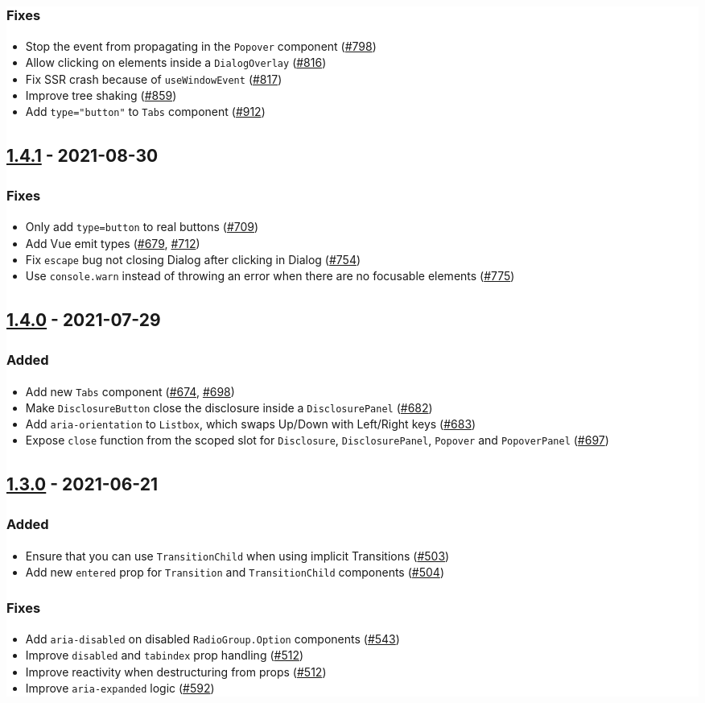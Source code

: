 ### Fixes

- Stop the event from propagating in the `Popover` component ([#798](https://github.com/tailwindlabs/headlessui/pull/798))
- Allow clicking on elements inside a `DialogOverlay` ([#816](https://github.com/tailwindlabs/headlessui/pull/816))
- Fix SSR crash because of `useWindowEvent` ([#817](https://github.com/tailwindlabs/headlessui/pull/817))
- Improve tree shaking ([#859](https://github.com/tailwindlabs/headlessui/pull/859))
- Add `type="button"` to `Tabs` component ([#912](https://github.com/tailwindlabs/headlessui/pull/912))

## [1.4.1] - 2021-08-30

### Fixes

- Only add `type=button` to real buttons ([#709](https://github.com/tailwindlabs/headlessui/pull/709))
- Add Vue emit types ([#679](https://github.com/tailwindlabs/headlessui/pull/679), [#712](https://github.com/tailwindlabs/headlessui/pull/712))
- Fix `escape` bug not closing Dialog after clicking in Dialog ([#754](https://github.com/tailwindlabs/headlessui/pull/754))
- Use `console.warn` instead of throwing an error when there are no focusable elements ([#775](https://github.com/tailwindlabs/headlessui/pull/775))

## [1.4.0] - 2021-07-29

### Added

- Add new `Tabs` component ([#674](https://github.com/tailwindlabs/headlessui/pull/674), [#698](https://github.com/tailwindlabs/headlessui/pull/698))
- Make `DisclosureButton` close the disclosure inside a `DisclosurePanel` ([#682](https://github.com/tailwindlabs/headlessui/pull/682))
- Add `aria-orientation` to `Listbox`, which swaps Up/Down with Left/Right keys ([#683](https://github.com/tailwindlabs/headlessui/pull/683))
- Expose `close` function from the scoped slot for `Disclosure`, `DisclosurePanel`, `Popover` and `PopoverPanel` ([#697](https://github.com/tailwindlabs/headlessui/pull/697))

## [1.3.0] - 2021-06-21

### Added

- Ensure that you can use `TransitionChild` when using implicit Transitions ([#503](https://github.com/tailwindlabs/headlessui/pull/503))
- Add new `entered` prop for `Transition` and `TransitionChild` components ([#504](https://github.com/tailwindlabs/headlessui/pull/504))

### Fixes

- Add `aria-disabled` on disabled `RadioGroup.Option` components ([#543](https://github.com/tailwindlabs/headlessui/pull/543))
- Improve `disabled` and `tabindex` prop handling ([#512](https://github.com/tailwindlabs/headlessui/pull/512))
- Improve reactivity when destructuring from props ([#512](https://github.com/tailwindlabs/headlessui/pull/512))
- Improve `aria-expanded` logic ([#592](https://github.com/tailwindlabs/headlessui/pull/592))


[unreleased]: https://github.com/tailwindlabs/headlessui/compare/@headlessui/vue@v1.7.12...HEAD
[1.7.12]: https://github.com/tailwindlabs/headlessui/compare/@headlessui/vue@v1.7.11...@headlessui/vue@v1.7.12
[1.7.11]: https://github.com/tailwindlabs/headlessui/compare/@headlessui/vue@v1.7.10...@headlessui/vue@v1.7.11
[1.7.10]: https://github.com/tailwindlabs/headlessui/compare/@headlessui/vue@v1.7.9...@headlessui/vue@v1.7.10
[1.7.9]: https://github.com/tailwindlabs/headlessui/compare/@headlessui/vue@v1.7.8...@headlessui/vue@v1.7.9
[1.7.8]: https://github.com/tailwindlabs/headlessui/compare/@headlessui/vue@v1.7.7...@headlessui/vue@v1.7.8
[1.7.7]: https://github.com/tailwindlabs/headlessui/compare/@headlessui/vue@v1.7.6...@headlessui/vue@v1.7.7
[1.7.6]: https://github.com/tailwindlabs/headlessui/compare/@headlessui/vue@v1.7.5...@headlessui/vue@v1.7.6
[1.7.5]: https://github.com/tailwindlabs/headlessui/compare/@headlessui/vue@v1.7.4...@headlessui/vue@v1.7.5
[1.7.4]: https://github.com/tailwindlabs/headlessui/compare/@headlessui/vue@v1.7.3...@headlessui/vue@v1.7.4
[1.7.3]: https://github.com/tailwindlabs/headlessui/compare/@headlessui/vue@v1.7.2...@headlessui/vue@v1.7.3
[1.7.2]: https://github.com/tailwindlabs/headlessui/compare/@headlessui/vue@v1.7.1...@headlessui/vue@v1.7.2
[1.7.1]: https://github.com/tailwindlabs/headlessui/compare/@headlessui/vue@v1.7.0...@headlessui/vue@v1.7.1
[1.7.0]: https://github.com/tailwindlabs/headlessui/compare/@headlessui/vue@v1.6.7...@headlessui/vue@v1.7.0
[1.6.7]: https://github.com/tailwindlabs/headlessui/compare/@headlessui/vue@v1.6.6...@headlessui/vue@v1.6.7
[1.6.6]: https://github.com/tailwindlabs/headlessui/compare/@headlessui/vue@v1.6.5...@headlessui/vue@v1.6.6
[1.6.5]: https://github.com/tailwindlabs/headlessui/compare/@headlessui/vue@v1.6.4...@headlessui/vue@v1.6.5
[1.6.4]: https://github.com/tailwindlabs/headlessui/compare/@headlessui/vue@v1.6.3...@headlessui/vue@v1.6.4
[1.6.3]: https://github.com/tailwindlabs/headlessui/compare/@headlessui/vue@v1.6.2...@headlessui/vue@v1.6.3
[1.6.2]: https://github.com/tailwindlabs/headlessui/compare/@headlessui/vue@v1.6.1...@headlessui/vue@v1.6.2
[1.6.1]: https://github.com/tailwindlabs/headlessui/compare/@headlessui/vue@v1.6.0...@headlessui/vue@v1.6.1
[1.6.0]: https://github.com/tailwindlabs/headlessui/compare/@headlessui/vue@v1.5.0...@headlessui/vue@v1.6.0
[1.5.0]: https://github.com/tailwindlabs/headlessui/compare/@headlessui/vue@v1.4.3...@headlessui/vue@v1.5.0
[1.4.3]: https://github.com/tailwindlabs/headlessui/compare/@headlessui/vue@v1.4.2...@headlessui/vue@v1.4.3
[1.4.2]: https://github.com/tailwindlabs/headlessui/compare/@headlessui/vue@v1.4.1...@headlessui/vue@v1.4.2
[1.4.1]: https://github.com/tailwindlabs/headlessui/compare/@headlessui/vue@v1.4.0...@headlessui/vue@v1.4.1
[1.4.0]: https://github.com/tailwindlabs/headlessui/compare/@headlessui/vue@v1.3.0...@headlessui/vue@v1.4.0
[1.3.0]: https://github.com/tailwindlabs/headlessui/compare/@headlessui/vue@v1.2.0...@headlessui/vue@v1.3.0
[1.2.0]: https://github.com/tailwindlabs/headlessui/compare/@headlessui/vue@v1.1.1...@headlessui/vue@v1.2.0
[1.1.1]: https://github.com/tailwindlabs/headlessui/compare/@headlessui/vue@v1.1.0...@headlessui/vue@v1.1.1
[1.1.0]: https://github.com/tailwindlabs/headlessui/compare/@headlessui/vue@v1.0.0...@headlessui/vue@v1.1.0
[1.0.0]: https://github.com/tailwindlabs/headlessui/compare/@headlessui/vue@v0.3.1...@headlessui/vue@v1.0.0
[0.3.1]: https://github.com/tailwindlabs/headlessui/compare/@headlessui/vue@v0.3.0...@headlessui/vue@v0.3.1
[0.3.0]: https://github.com/tailwindlabs/headlessui/compare/@headlessui/vue@v0.2.0...@headlessui/vue@v0.3.0
[0.2.0]: https://github.com/tailwindlabs/headlessui/compare/@headlessui/vue@v0.1.3...@headlessui/vue@v0.2.0
[0.1.3]: https://github.com/tailwindlabs/headlessui/compare/@headlessui/vue@v0.1.2...@headlessui/vue@v0.1.3
[0.1.2]: https://github.com/tailwindlabs/headlessui/compare/@headlessui/vue@v0.1.1...@headlessui/vue@v0.1.2
[0.1.1]: https://github.com/tailwindlabs/headlessui/releases/tag/@headlessui/vue@v0.1.1